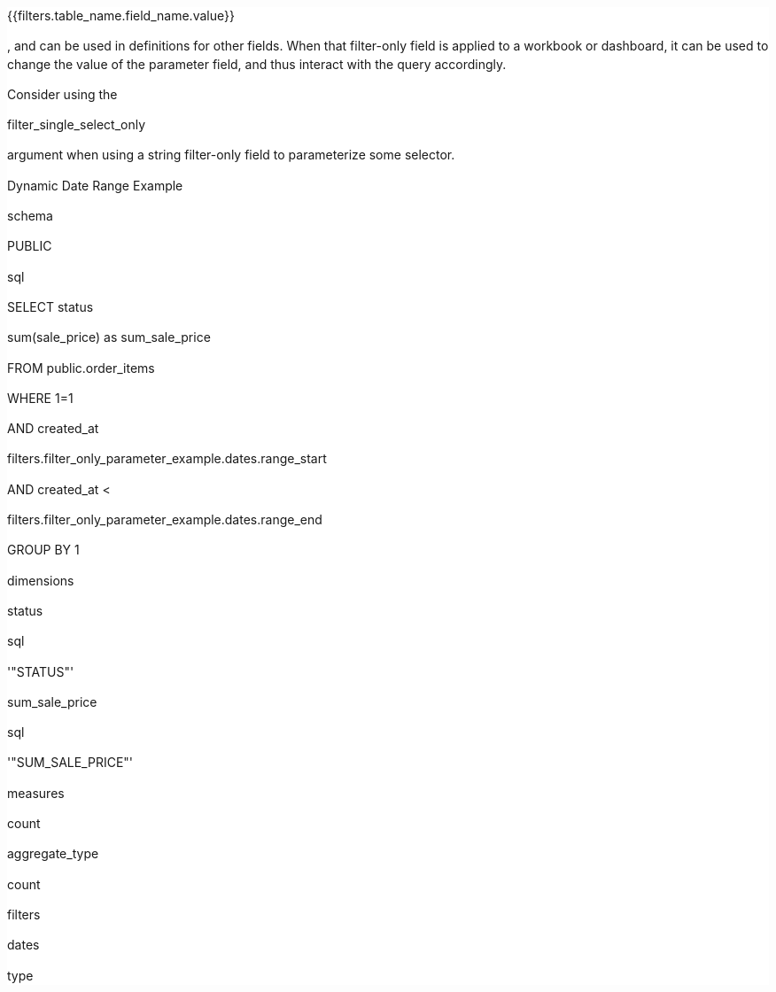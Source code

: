 {{filters.table_name.field_name.value}}

, and can be used in definitions for other fields. When that filter-only field is applied to a workbook or dashboard, it can be used to change the value of the parameter field, and thus interact with the query accordingly.

Consider using the

filter_single_select_only

argument when using a string filter-only field to parameterize some selector.

Dynamic Date Range Example

schema

PUBLIC

sql

SELECT status

sum(sale_price) as sum_sale_price

FROM public.order_items

WHERE 1=1

AND created_at

filters.filter_only_parameter_example.dates.range_start

AND created_at <

filters.filter_only_parameter_example.dates.range_end

GROUP BY 1

dimensions

status

sql

'"STATUS"'

sum_sale_price

sql

'"SUM_SALE_PRICE"'

measures

count

aggregate_type

count

filters

dates

type
